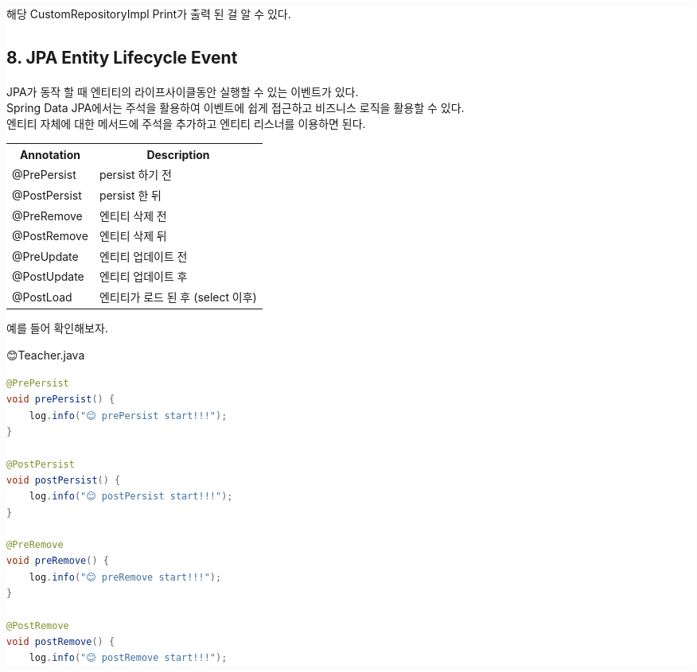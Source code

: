 해당 CustomRepositoryImpl Print가 출력 된 걸 알 수 있다.

## 8. JPA Entity Lifecycle Event
JPA가 동작 할 때 엔티티의 라이프사이클동안 실행할 수 있는 이벤트가 있다.   
Spring Data JPA에서는 주석을 활용하여 이벤트에 쉽게 접근하고 비즈니스 로직을 활용할 수 있다.   
엔티티 자체에 대한 메서드에 주석을 추가하고 엔티티 리스너를 이용하면 된다.

<table>
    <tr>
        <th>Annotation</th>
        <th>Description</th>
    </tr>
    <tr>
        <td>@PrePersist</td>
        <td>persist 하기 전</td>
    </tr>
    <tr>
        <td>@PostPersist</td>
        <td>persist 한 뒤</td>
    </tr>
    <tr>
        <td>@PreRemove</td>
        <td>엔티티 삭제 전</td>
    </tr>
    <tr>
        <td>@PostRemove</td>
        <td>엔티티 삭제 뒤</td>
    </tr>
    <tr>
        <td>@PreUpdate</td>
        <td>엔티티 업데이트 전</td>
    </tr>
    <tr>
        <td>@PostUpdate</td>
        <td>엔티티 업데이트 후</td>
    </tr>
    <tr>
        <td>@PostLoad</td>
        <td>엔티티가 로드 된 후 (select 이후)</td>
    </tr>
</table>

예를 들어 확인해보자.

😊Teacher.java
```java
@PrePersist
void prePersist() {
    log.info("😊 prePersist start!!!");
}

@PostPersist
void postPersist() {
    log.info("😊 postPersist start!!!");
}

@PreRemove
void preRemove() {
    log.info("😊 preRemove start!!!");
}

@PostRemove
void postRemove() {
    log.info("😊 postRemove start!!!");
```